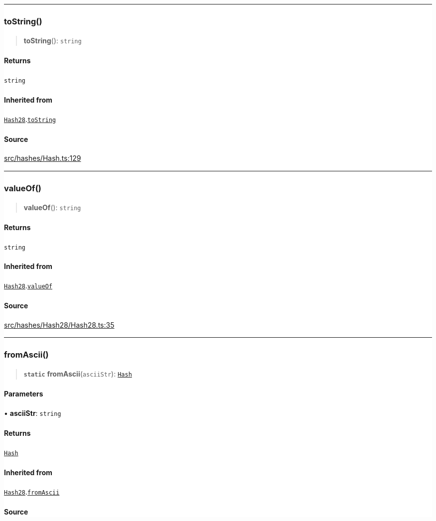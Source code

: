 ***

### toString()

> **toString**(): `string`

#### Returns

`string`

#### Inherited from

[`Hash28`](Hash28).[`toString`](Hash28#tostring)

#### Source

[src/hashes/Hash.ts:129](https://github.com/HarmonicLabs/cardano-ledger-ts/blob/d1659b0/src/hashes/Hash.ts#L129)

***

### valueOf()

> **valueOf**(): `string`

#### Returns

`string`

#### Inherited from

[`Hash28`](Hash28).[`valueOf`](Hash28#valueof)

#### Source

[src/hashes/Hash28/Hash28.ts:35](https://github.com/HarmonicLabs/cardano-ledger-ts/blob/d1659b0/src/hashes/Hash28/Hash28.ts#L35)

***

### fromAscii()

> **`static`** **fromAscii**(`asciiStr`): [`Hash`](Hash)

#### Parameters

• **asciiStr**: `string`

#### Returns

[`Hash`](Hash)

#### Inherited from

[`Hash28`](Hash28).[`fromAscii`](Hash28#fromascii)

#### Source

